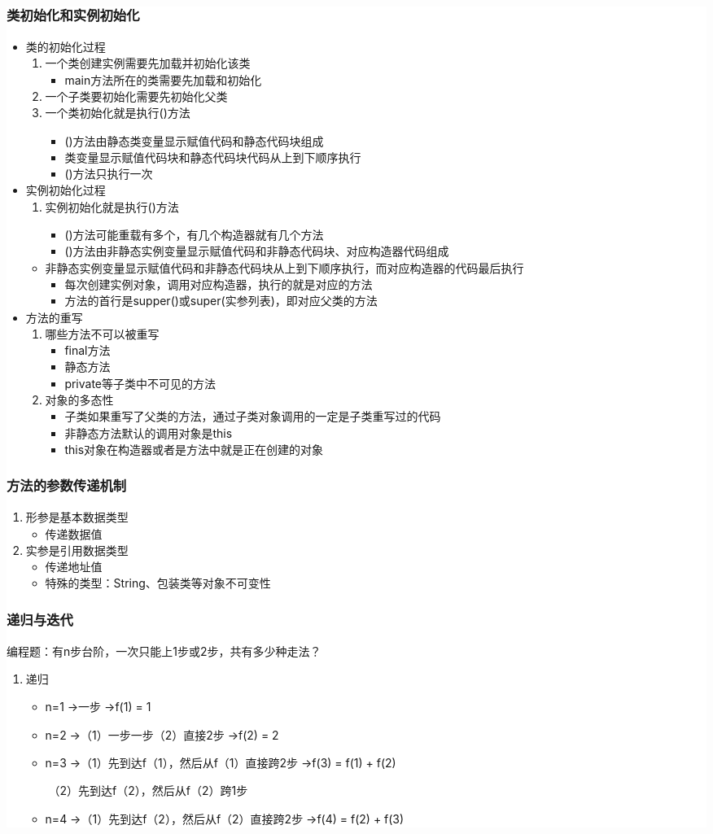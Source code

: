 

### 类初始化和实例初始化

- 类的初始化过程
  1. 一个类创建实例需要先加载并初始化该类
     - main方法所在的类需要先加载和初始化
  2. 一个子类要初始化需要先初始化父类
  3. 一个类初始化就是执行<clinit>()方法
     - <clinit>()方法由静态类变量显示赋值代码和静态代码块组成
     - 类变量显示赋值代码块和静态代码块代码从上到下顺序执行
     - <clinit>()方法只执行一次
- 实例初始化过程
  1. 实例初始化就是执行<init>()方法
     - <init>()方法可能重载有多个，有几个构造器就有几个<init>方法
     - <init>()方法由非静态实例变量显示赋值代码和非静态代码块、对应构造器代码组成
   - 非静态实例变量显示赋值代码和非静态代码块从上到下顺序执行，而对应构造器的代码最后执行
     - 每次创建实例对象，调用对应构造器，执行的就是对应的<init>方法
     - <init>方法的首行是supper()或super(实参列表)，即对应父类的<init>方法
- 方法的重写
  1. 哪些方法不可以被重写
     - final方法
     - 静态方法
     - private等子类中不可见的方法
  2. 对象的多态性
     - 子类如果重写了父类的方法，通过子类对象调用的一定是子类重写过的代码
     - 非静态方法默认的调用对象是this
     - this对象在构造器或者是<init>方法中就是正在创建的对象

### 方法的参数传递机制

1. 形参是基本数据类型
   - 传递数据值
2. 实参是引用数据类型
   - 传递地址值
   - 特殊的类型：String、包装类等对象不可变性

### 递归与迭代

编程题：有n步台阶，一次只能上1步或2步，共有多少种走法？

1. 递归

   - n=1				->一步				                                                                                      ->f(1) =  1

   - n=2             ->（1）一步一步（2）直接2步                                                         ->f(2) = 2

   - n=3             ->（1）先到达f（1），然后从f（1）直接跨2步                             ->f(3) = f(1) + f(2)

     ​							（2）先到达f（2），然后从f（2）跨1步

   - n=4             ->（1）先到达f（2），然后从f（2）直接跨2步                             ->f(4) = f(2) + f(3)
